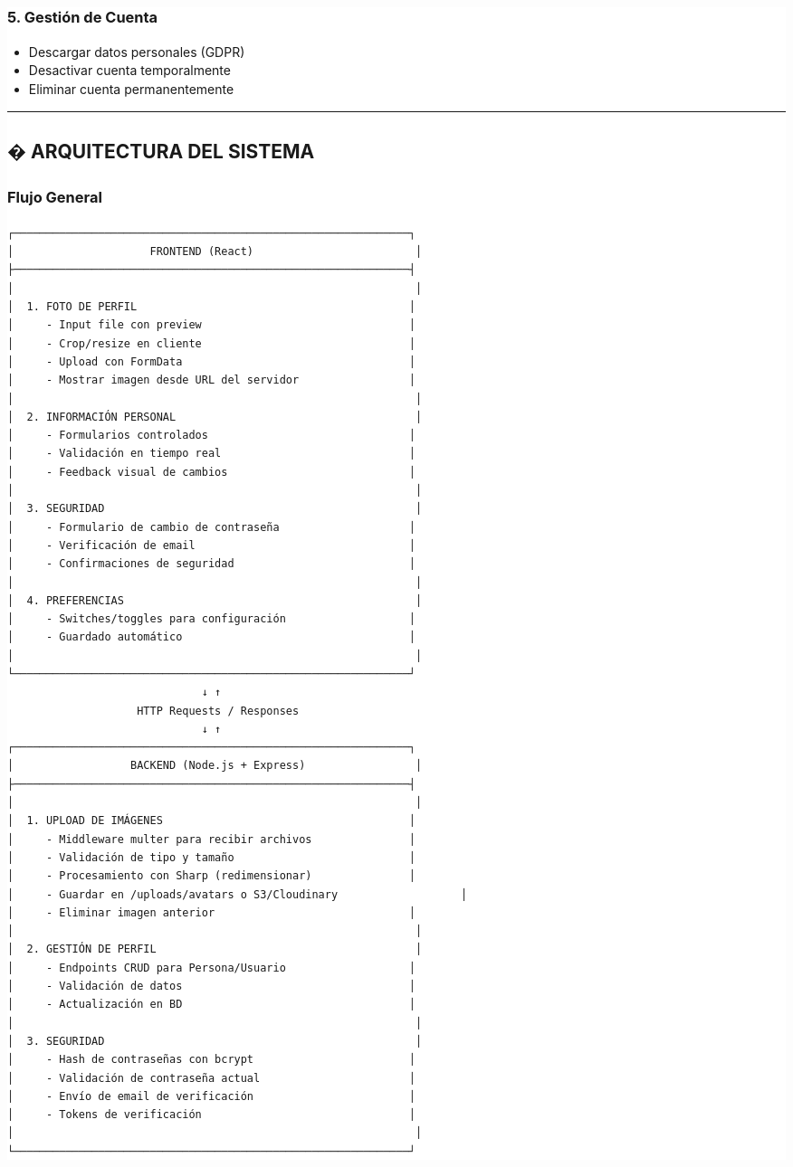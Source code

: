 ### 5. **Gestión de Cuenta**
   - Descargar datos personales (GDPR)
   - Desactivar cuenta temporalmente
   - Eliminar cuenta permanentemente

---

## � ARQUITECTURA DEL SISTEMA

### Flujo General

```
┌─────────────────────────────────────────────────────────────┐
│                     FRONTEND (React)                         │
├─────────────────────────────────────────────────────────────┤
│                                                              │
│  1. FOTO DE PERFIL                                          │
│     - Input file con preview                                │
│     - Crop/resize en cliente                                │
│     - Upload con FormData                                   │
│     - Mostrar imagen desde URL del servidor                 │
│                                                              │
│  2. INFORMACIÓN PERSONAL                                     │
│     - Formularios controlados                               │
│     - Validación en tiempo real                             │
│     - Feedback visual de cambios                            │
│                                                              │
│  3. SEGURIDAD                                                │
│     - Formulario de cambio de contraseña                    │
│     - Verificación de email                                 │
│     - Confirmaciones de seguridad                           │
│                                                              │
│  4. PREFERENCIAS                                             │
│     - Switches/toggles para configuración                   │
│     - Guardado automático                                   │
│                                                              │
└─────────────────────────────────────────────────────────────┘
                              ↓ ↑
                    HTTP Requests / Responses
                              ↓ ↑
┌─────────────────────────────────────────────────────────────┐
│                  BACKEND (Node.js + Express)                 │
├─────────────────────────────────────────────────────────────┤
│                                                              │
│  1. UPLOAD DE IMÁGENES                                      │
│     - Middleware multer para recibir archivos               │
│     - Validación de tipo y tamaño                           │
│     - Procesamiento con Sharp (redimensionar)               │
│     - Guardar en /uploads/avatars o S3/Cloudinary                   │
│     - Eliminar imagen anterior                              │
│                                                              │
│  2. GESTIÓN DE PERFIL                                        │
│     - Endpoints CRUD para Persona/Usuario                   │
│     - Validación de datos                                   │
│     - Actualización en BD                                   │
│                                                              │
│  3. SEGURIDAD                                                │
│     - Hash de contraseñas con bcrypt                        │
│     - Validación de contraseña actual                       │
│     - Envío de email de verificación                        │
│     - Tokens de verificación                                │
│                                                              │
└─────────────────────────────────────────────────────────────┘
```